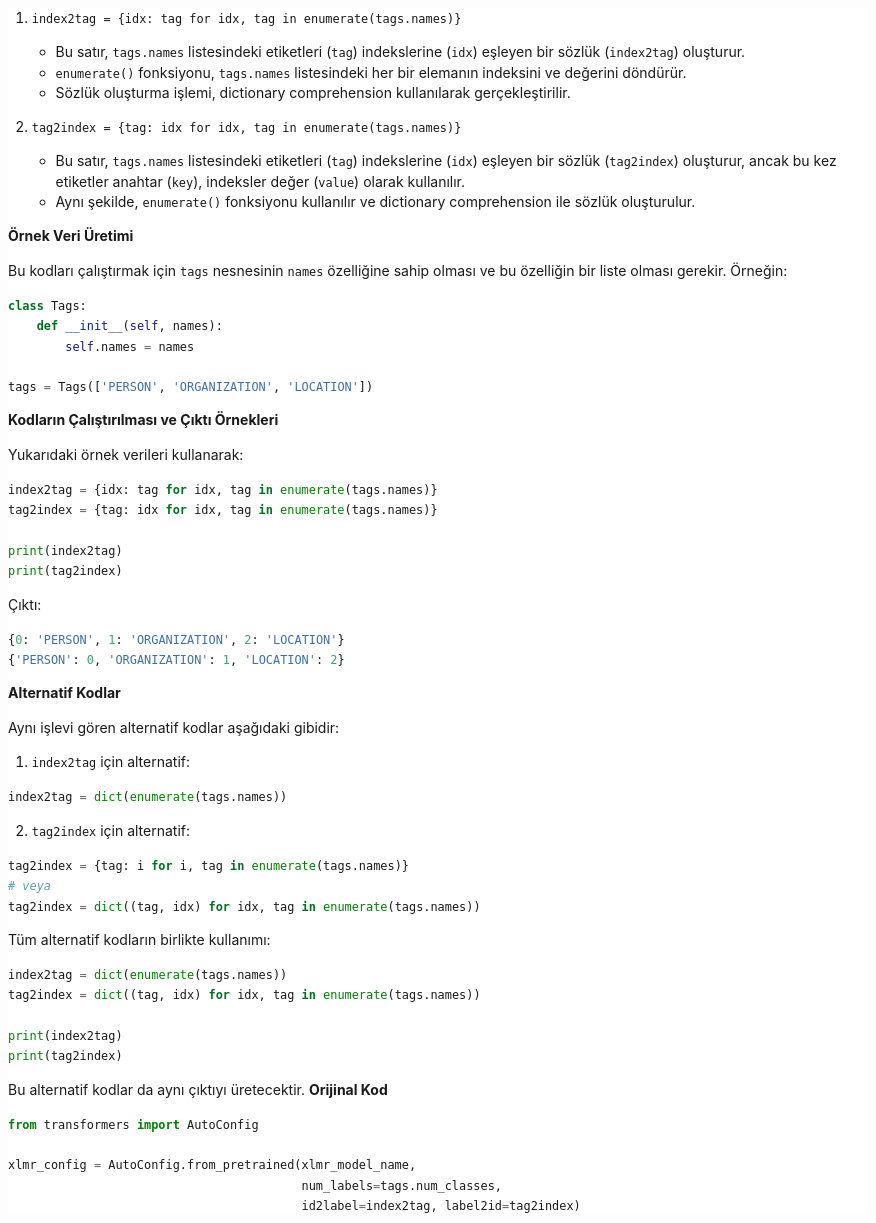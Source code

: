 1. `index2tag = {idx: tag for idx, tag in enumerate(tags.names)}`
   - Bu satır, `tags.names` listesindeki etiketleri (`tag`) indekslerine (`idx`) eşleyen bir sözlük (`index2tag`) oluşturur.
   - `enumerate()` fonksiyonu, `tags.names` listesindeki her bir elemanın indeksini ve değerini döndürür.
   - Sözlük oluşturma işlemi, dictionary comprehension kullanılarak gerçekleştirilir.

2. `tag2index = {tag: idx for idx, tag in enumerate(tags.names)}`
   - Bu satır, `tags.names` listesindeki etiketleri (`tag`) indekslerine (`idx`) eşleyen bir sözlük (`tag2index`) oluşturur, ancak bu kez etiketler anahtar (`key`), indeksler değer (`value`) olarak kullanılır.
   - Aynı şekilde, `enumerate()` fonksiyonu kullanılır ve dictionary comprehension ile sözlük oluşturulur.

**Örnek Veri Üretimi**

Bu kodları çalıştırmak için `tags` nesnesinin `names` özelliğine sahip olması ve bu özelliğin bir liste olması gerekir. Örneğin:
```python
class Tags:
    def __init__(self, names):
        self.names = names

tags = Tags(['PERSON', 'ORGANIZATION', 'LOCATION'])
```
**Kodların Çalıştırılması ve Çıktı Örnekleri**

Yukarıdaki örnek verileri kullanarak:
```python
index2tag = {idx: tag for idx, tag in enumerate(tags.names)}
tag2index = {tag: idx for idx, tag in enumerate(tags.names)}

print(index2tag)
print(tag2index)
```
Çıktı:
```python
{0: 'PERSON', 1: 'ORGANIZATION', 2: 'LOCATION'}
{'PERSON': 0, 'ORGANIZATION': 1, 'LOCATION': 2}
```
**Alternatif Kodlar**

Aynı işlevi gören alternatif kodlar aşağıdaki gibidir:

1. `index2tag` için alternatif:
```python
index2tag = dict(enumerate(tags.names))
```
2. `tag2index` için alternatif:
```python
tag2index = {tag: i for i, tag in enumerate(tags.names)}
# veya
tag2index = dict((tag, idx) for idx, tag in enumerate(tags.names))
```
Tüm alternatif kodların birlikte kullanımı:
```python
index2tag = dict(enumerate(tags.names))
tag2index = dict((tag, idx) for idx, tag in enumerate(tags.names))

print(index2tag)
print(tag2index)
```
Bu alternatif kodlar da aynı çıktıyı üretecektir. **Orijinal Kod**
```python
from transformers import AutoConfig

xlmr_config = AutoConfig.from_pretrained(xlmr_model_name, 
                                         num_labels=tags.num_classes,
                                         id2label=index2tag, label2id=tag2index)
```